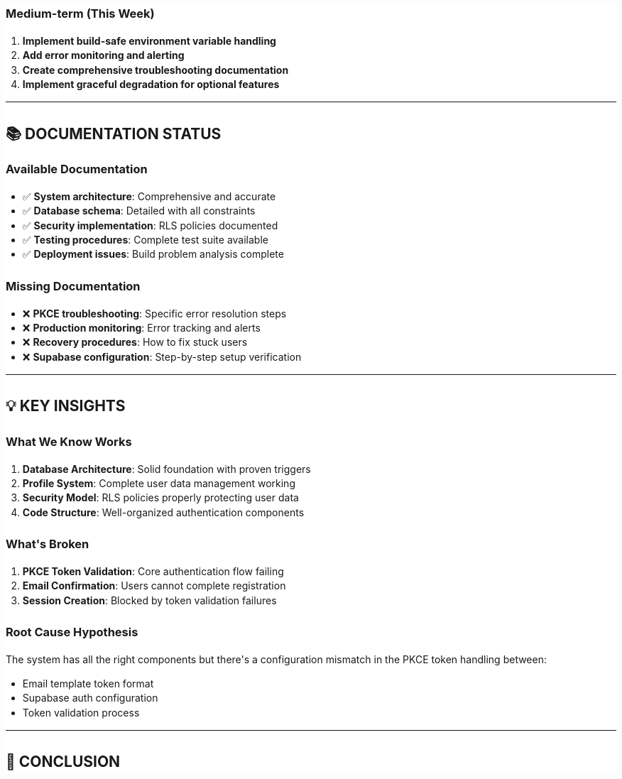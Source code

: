 ### **Medium-term (This Week)**
1. **Implement build-safe environment variable handling**
2. **Add error monitoring and alerting**
3. **Create comprehensive troubleshooting documentation**
4. **Implement graceful degradation for optional features**

---

## 📚 **DOCUMENTATION STATUS**

### **Available Documentation**
- ✅ **System architecture**: Comprehensive and accurate
- ✅ **Database schema**: Detailed with all constraints
- ✅ **Security implementation**: RLS policies documented
- ✅ **Testing procedures**: Complete test suite available
- ✅ **Deployment issues**: Build problem analysis complete

### **Missing Documentation**
- ❌ **PKCE troubleshooting**: Specific error resolution steps
- ❌ **Production monitoring**: Error tracking and alerts
- ❌ **Recovery procedures**: How to fix stuck users
- ❌ **Supabase configuration**: Step-by-step setup verification

---

## 💡 **KEY INSIGHTS**

### **What We Know Works**
1. **Database Architecture**: Solid foundation with proven triggers
2. **Profile System**: Complete user data management working
3. **Security Model**: RLS policies properly protecting user data
4. **Code Structure**: Well-organized authentication components

### **What's Broken**
1. **PKCE Token Validation**: Core authentication flow failing
2. **Email Confirmation**: Users cannot complete registration
3. **Session Creation**: Blocked by token validation failures

### **Root Cause Hypothesis**
The system has all the right components but there's a configuration mismatch in the PKCE token handling between:
- Email template token format
- Supabase auth configuration  
- Token validation process

---

## 🎉 **CONCLUSION**
